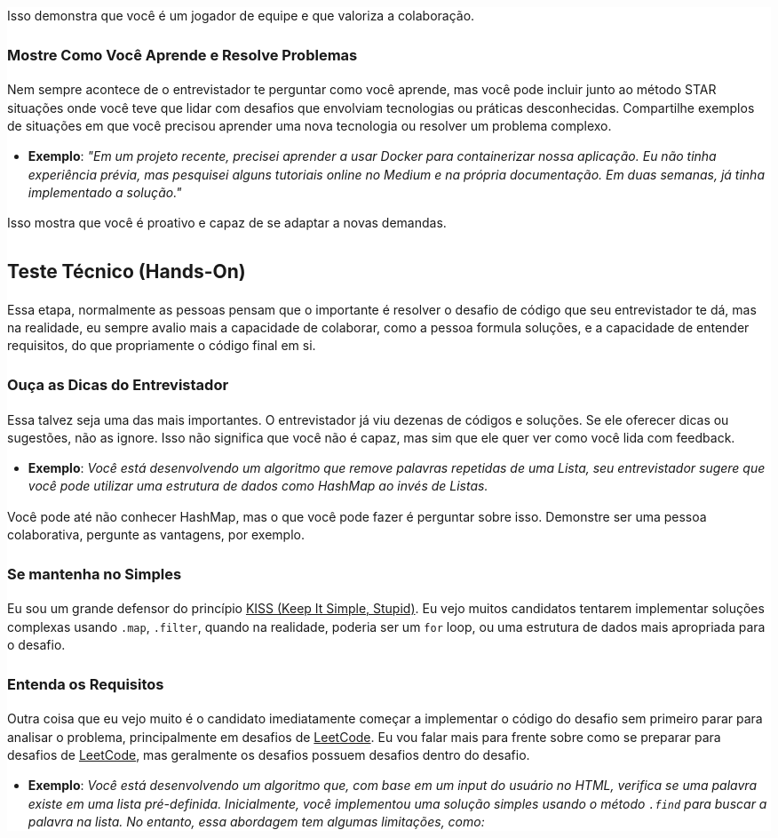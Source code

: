 Isso demonstra que você é um jogador de equipe e que valoriza a colaboração.

### Mostre Como Você Aprende e Resolve Problemas

Nem sempre acontece de o entrevistador te perguntar como você aprende, mas você pode incluir junto ao método STAR situações onde você teve que lidar com desafios que envolviam tecnologias ou práticas desconhecidas. Compartilhe exemplos de situações em que você precisou aprender uma nova tecnologia ou resolver um problema complexo.

- **Exemplo**:
*"Em um projeto recente, precisei aprender a usar Docker para containerizar nossa aplicação. Eu não tinha experiência prévia, mas pesquisei alguns tutoriais online no Medium e na própria documentação. Em duas semanas, já tinha implementado a solução."*

Isso mostra que você é proativo e capaz de se adaptar a novas demandas.

## Teste Técnico (Hands-On)

Essa etapa, normalmente as pessoas pensam que o importante é resolver o desafio de código que seu entrevistador te dá, mas na realidade, eu sempre avalio mais a capacidade de colaborar, como a pessoa formula soluções, e a capacidade de entender requisitos, do que propriamente o código final em si.

### Ouça as Dicas do Entrevistador

Essa talvez seja uma das mais importantes. O entrevistador já viu dezenas de códigos e soluções. Se ele oferecer dicas ou sugestões, não as ignore. Isso não significa que você não é capaz, mas sim que ele quer ver como você lida com feedback.

- **Exemplo**:
*Você está desenvolvendo um algoritmo que remove palavras repetidas de uma Lista, seu entrevistador sugere que você pode utilizar uma estrutura de dados como HashMap ao invés de Listas.*

Você pode até não conhecer HashMap, mas o que você pode fazer é perguntar sobre isso. Demonstre ser uma pessoa colaborativa, pergunte as vantagens, por exemplo.

### Se mantenha no Simples

Eu sou um grande defensor do princípio [KISS (Keep It Simple, Stupid)](https://en.wikipedia.org/wiki/KISS_principle). Eu vejo muitos candidatos tentarem implementar soluções complexas usando `.map`, `.filter`, quando na realidade, poderia ser um `for` loop, ou uma estrutura de dados mais apropriada para o desafio.

### Entenda os Requisitos

Outra coisa que eu vejo muito é o candidato imediatamente começar a implementar o código do desafio sem primeiro parar para analisar o problema, principalmente em desafios de [LeetCode](https://leetcode.com/). Eu vou falar mais para frente sobre como se preparar para desafios de [LeetCode](https://leetcode.com/), mas geralmente os desafios possuem desafios dentro do desafio.

- **Exemplo**:
*Você está desenvolvendo um algoritmo que, com base em um input do usuário no HTML, verifica se uma palavra existe em uma lista pré-definida. Inicialmente, você implementou uma solução simples usando o método `.find` para buscar a palavra na lista. No entanto, essa abordagem tem algumas limitações, como:*
